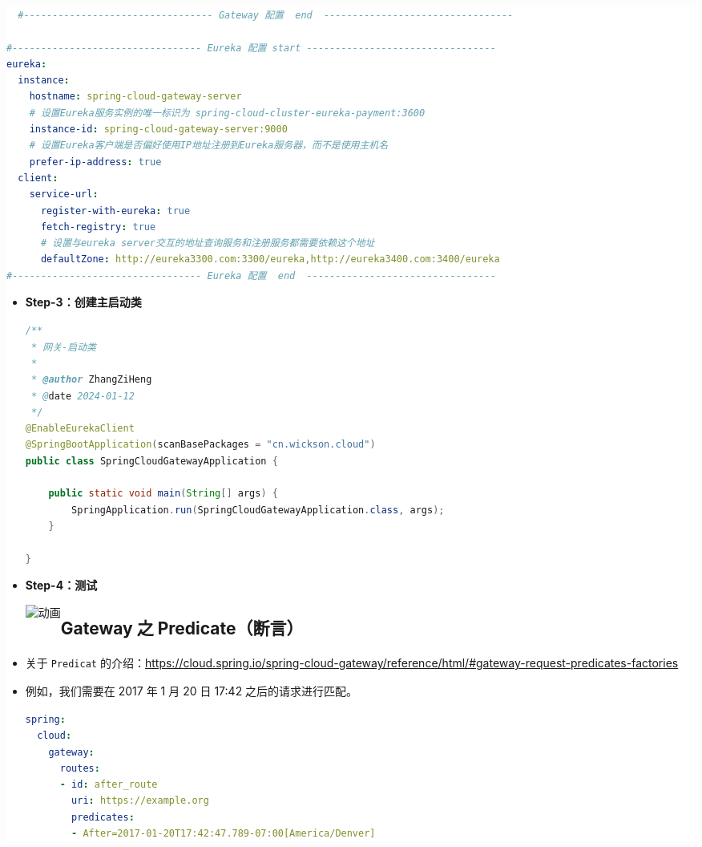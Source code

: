   ```yaml
    #--------------------------------- Gateway 配置  end  ---------------------------------
  
  #--------------------------------- Eureka 配置 start ---------------------------------
  eureka:
    instance:
      hostname: spring-cloud-gateway-server
      # 设置Eureka服务实例的唯一标识为 spring-cloud-cluster-eureka-payment:3600
      instance-id: spring-cloud-gateway-server:9000
      # 设置Eureka客户端是否偏好使用IP地址注册到Eureka服务器，而不是使用主机名
      prefer-ip-address: true
    client:
      service-url:
        register-with-eureka: true
        fetch-registry: true
        # 设置与eureka server交互的地址查询服务和注册服务都需要依赖这个地址
        defaultZone: http://eureka3300.com:3300/eureka,http://eureka3400.com:3400/eureka
  #--------------------------------- Eureka 配置  end  ---------------------------------
  
  ```

* **Step-3：创建主启动类**

  ```java
  /**
   * 网关-启动类
   *
   * @author ZhangZiHeng
   * @date 2024-01-12
   */
  @EnableEurekaClient
  @SpringBootApplication(scanBasePackages = "cn.wickson.cloud")
  public class SpringCloudGatewayApplication {
  
      public static void main(String[] args) {
          SpringApplication.run(SpringCloudGatewayApplication.class, args);
      }
  
  }
  ```

* **Step-4：测试**

  <img src="https://cdn.jsdelivr.net/gh/wicksonZhang/static-source-cdn/images/202401121314267.gif" alt="动画" style="zoom:100%;float:left" />



## Gateway 之 Predicate（断言）

* 关于 `Predicat` 的介绍：https://cloud.spring.io/spring-cloud-gateway/reference/html/#gateway-request-predicates-factories

* 例如，我们需要在 2017 年 1 月 20 日 17:42 之后的请求进行匹配。

  ```yaml
  spring:
    cloud:
      gateway:
        routes:
        - id: after_route
          uri: https://example.org
          predicates:
          - After=2017-01-20T17:42:47.789-07:00[America/Denver]
  ```
